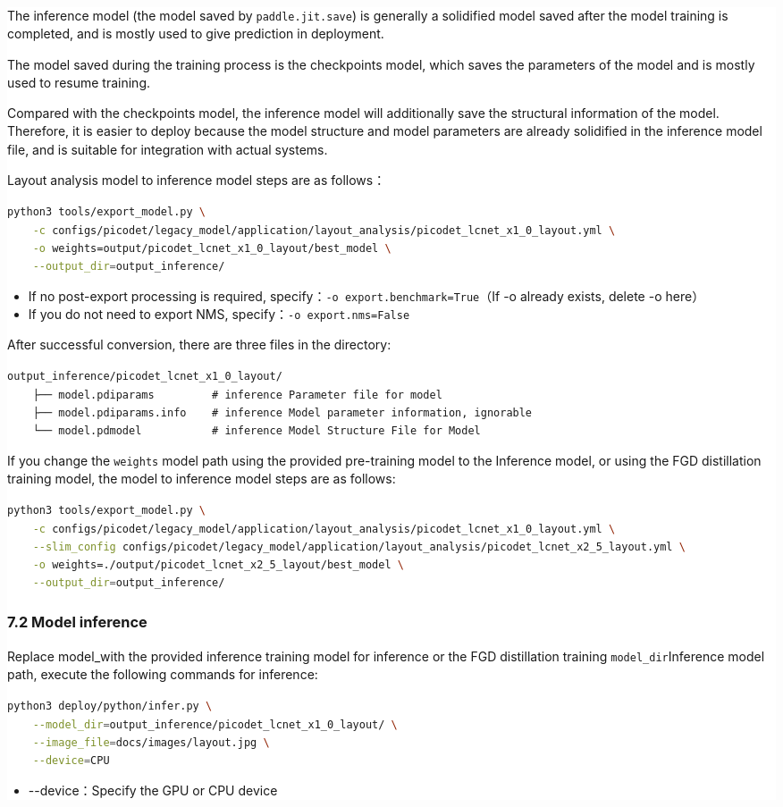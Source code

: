 The inference model (the model saved by `paddle.jit.save`) is generally a solidified model saved after the model training is completed, and is mostly used to give prediction in deployment.

The model saved during the training process is the checkpoints model, which saves the parameters of the model and is mostly used to resume training.

Compared with the checkpoints model, the inference model will additionally save the structural information of the model. Therefore, it is easier to deploy because the model structure and model parameters are already solidified in the inference model file, and is suitable for integration with actual systems.

Layout analysis model to inference model steps are as follows：

```bash
python3 tools/export_model.py \
    -c configs/picodet/legacy_model/application/layout_analysis/picodet_lcnet_x1_0_layout.yml \
    -o weights=output/picodet_lcnet_x1_0_layout/best_model \
    --output_dir=output_inference/
```

* If no post-export processing is required, specify：`-o export.benchmark=True`（If -o already exists, delete -o here）
* If you do not need to export NMS, specify：`-o export.nms=False`

After successful conversion, there are three files in the directory:

```
output_inference/picodet_lcnet_x1_0_layout/
    ├── model.pdiparams         # inference Parameter file for model
    ├── model.pdiparams.info    # inference Model parameter information, ignorable
    └── model.pdmodel           # inference Model Structure File for Model
```

If you change the `weights` model path using the provided pre-training model to the Inference model, or using the FGD distillation training model, the model to inference model steps are as follows:

```bash
python3 tools/export_model.py \
    -c configs/picodet/legacy_model/application/layout_analysis/picodet_lcnet_x1_0_layout.yml \
    --slim_config configs/picodet/legacy_model/application/layout_analysis/picodet_lcnet_x2_5_layout.yml \
    -o weights=./output/picodet_lcnet_x2_5_layout/best_model \
    --output_dir=output_inference/
```

### 7.2 Model inference

Replace model_with the provided inference training model for inference or the FGD distillation training `model_dir`Inference model path, execute the following commands for inference:

```bash
python3 deploy/python/infer.py \
    --model_dir=output_inference/picodet_lcnet_x1_0_layout/ \
    --image_file=docs/images/layout.jpg \
    --device=CPU
```

- --device：Specify the GPU or CPU device

